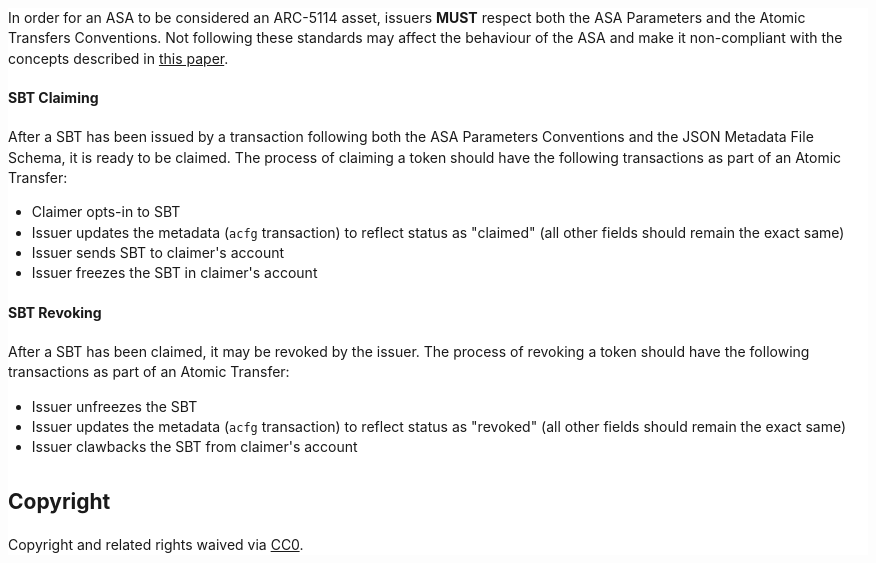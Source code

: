 In order for an ASA to be considered an ARC-5114 asset, issuers **MUST** respect both the ASA Parameters and the Atomic Transfers Conventions. Not following these standards may affect the behaviour of the ASA and make it non-compliant with the concepts described in [this paper](https://papers.ssrn.com/sol3/papers.cfm?abstract_id=4105763).

#### SBT Claiming

After a SBT has been issued by a transaction following both the ASA Parameters Conventions and the JSON Metadata File Schema, it is ready to be claimed. The process of claiming a token should have the following transactions as part of an Atomic Transfer:

* Claimer opts-in to SBT
* Issuer updates the metadata (`acfg` transaction) to reflect status as "claimed" (all other fields should remain the exact same)
* Issuer sends SBT to claimer's account
* Issuer freezes the SBT in claimer's account

#### SBT Revoking

After a SBT has been claimed, it may be revoked by the issuer. The process of revoking a token should have the following transactions as part of an Atomic Transfer:

* Issuer unfreezes the SBT
* Issuer updates the metadata (`acfg` transaction) to reflect status as "revoked" (all other fields should remain the exact same)
* Issuer clawbacks the SBT from claimer's account

## Copyright

Copyright and related rights waived via [CC0](https://creativecommons.org/publicdomain/zero/1.0/).